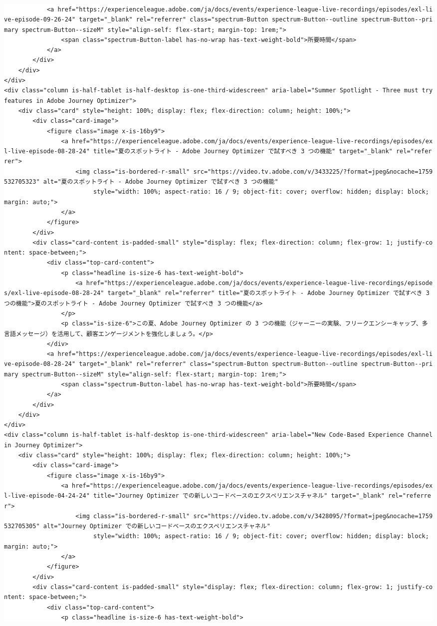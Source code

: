                 <a href="https://experienceleague.adobe.com/ja/docs/events/experience-league-live-recordings/episodes/exl-live-episode-09-26-24" target="_blank" rel="referrer" class="spectrum-Button spectrum-Button--outline spectrum-Button--primary spectrum-Button--sizeM" style="align-self: flex-start; margin-top: 1rem;">
                    <span class="spectrum-Button-label has-no-wrap has-text-weight-bold">所要時間</span>
                </a>
            </div>
        </div>
    </div>
    <div class="column is-half-tablet is-half-desktop is-one-third-widescreen" aria-label="Summer Spotlight - Three must try features in Adobe Journey Optimizer">
        <div class="card" style="height: 100%; display: flex; flex-direction: column; height: 100%;">
            <div class="card-image">
                <figure class="image x-is-16by9">
                    <a href="https://experienceleague.adobe.com/ja/docs/events/experience-league-live-recordings/episodes/exl-live-episode-08-28-24" title="夏のスポットライト - Adobe Journey Optimizer で試すべき 3 つの機能" target="_blank" rel="referrer">
                        <img class="is-bordered-r-small" src="https://video.tv.adobe.com/v/3433225/?format=jpeg&nocache=1759532705323" alt="夏のスポットライト - Adobe Journey Optimizer で試すべき 3 つの機能"
                             style="width: 100%; aspect-ratio: 16 / 9; object-fit: cover; overflow: hidden; display: block; margin: auto;">
                    </a>
                </figure>
            </div>
            <div class="card-content is-padded-small" style="display: flex; flex-direction: column; flex-grow: 1; justify-content: space-between;">
                <div class="top-card-content">
                    <p class="headline is-size-6 has-text-weight-bold">
                        <a href="https://experienceleague.adobe.com/ja/docs/events/experience-league-live-recordings/episodes/exl-live-episode-08-28-24" target="_blank" rel="referrer" title="夏のスポットライト - Adobe Journey Optimizer で試すべき 3 つの機能">夏のスポットライト - Adobe Journey Optimizer で試すべき 3 つの機能</a>
                    </p>
                    <p class="is-size-6">この夏、Adobe Journey Optimizer の 3 つの機能（ジャーニーの実験、フリークエンシーキャップ、多言語メッセージ）を活用して、顧客エンゲージメントを強化しましょう。</p>
                </div>
                <a href="https://experienceleague.adobe.com/ja/docs/events/experience-league-live-recordings/episodes/exl-live-episode-08-28-24" target="_blank" rel="referrer" class="spectrum-Button spectrum-Button--outline spectrum-Button--primary spectrum-Button--sizeM" style="align-self: flex-start; margin-top: 1rem;">
                    <span class="spectrum-Button-label has-no-wrap has-text-weight-bold">所要時間</span>
                </a>
            </div>
        </div>
    </div>
    <div class="column is-half-tablet is-half-desktop is-one-third-widescreen" aria-label="New Code-Based Experience Channel in Journey Optimizer">
        <div class="card" style="height: 100%; display: flex; flex-direction: column; height: 100%;">
            <div class="card-image">
                <figure class="image x-is-16by9">
                    <a href="https://experienceleague.adobe.com/ja/docs/events/experience-league-live-recordings/episodes/exl-live-episode-04-24-24" title="Journey Optimizer での新しいコードベースのエクスペリエンスチャネル" target="_blank" rel="referrer">
                        <img class="is-bordered-r-small" src="https://video.tv.adobe.com/v/3428095/?format=jpeg&nocache=1759532705305" alt="Journey Optimizer での新しいコードベースのエクスペリエンスチャネル"
                             style="width: 100%; aspect-ratio: 16 / 9; object-fit: cover; overflow: hidden; display: block; margin: auto;">
                    </a>
                </figure>
            </div>
            <div class="card-content is-padded-small" style="display: flex; flex-direction: column; flex-grow: 1; justify-content: space-between;">
                <div class="top-card-content">
                    <p class="headline is-size-6 has-text-weight-bold">